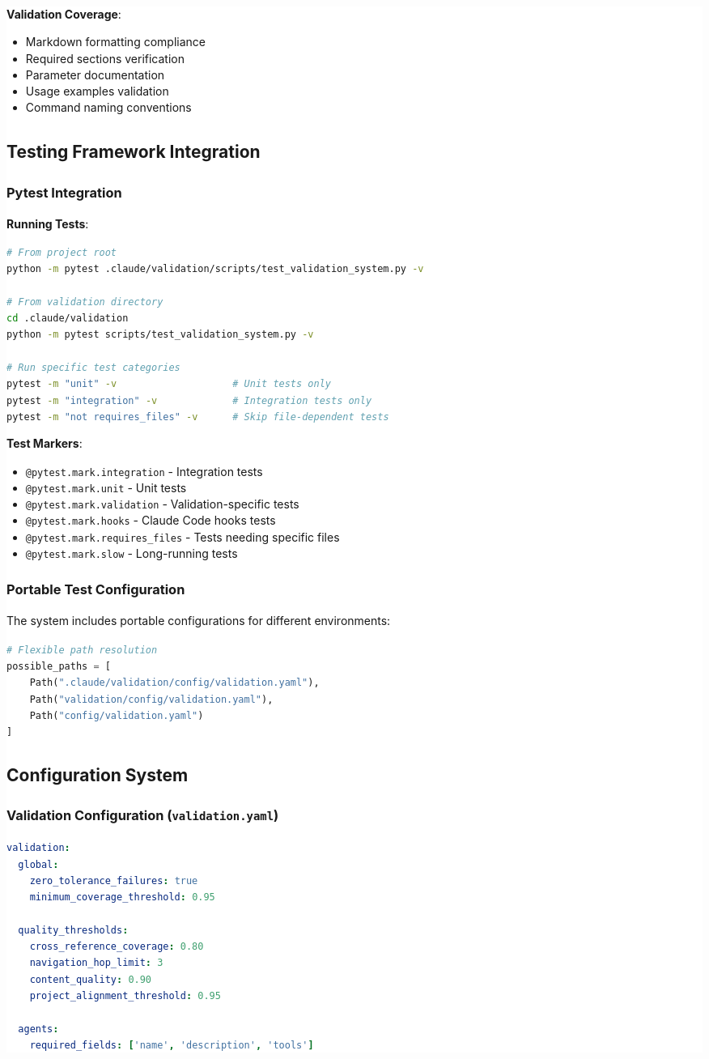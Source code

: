 **Validation Coverage**:
- Markdown formatting compliance
- Required sections verification
- Parameter documentation
- Usage examples validation
- Command naming conventions

## Testing Framework Integration

### Pytest Integration

**Running Tests**:
```bash
# From project root
python -m pytest .claude/validation/scripts/test_validation_system.py -v

# From validation directory
cd .claude/validation
python -m pytest scripts/test_validation_system.py -v

# Run specific test categories
pytest -m "unit" -v                    # Unit tests only
pytest -m "integration" -v             # Integration tests only
pytest -m "not requires_files" -v      # Skip file-dependent tests
```

**Test Markers**:
- `@pytest.mark.integration` - Integration tests
- `@pytest.mark.unit` - Unit tests
- `@pytest.mark.validation` - Validation-specific tests
- `@pytest.mark.hooks` - Claude Code hooks tests
- `@pytest.mark.requires_files` - Tests needing specific files
- `@pytest.mark.slow` - Long-running tests

### Portable Test Configuration

The system includes portable configurations for different environments:

```python
# Flexible path resolution
possible_paths = [
    Path(".claude/validation/config/validation.yaml"),
    Path("validation/config/validation.yaml"),
    Path("config/validation.yaml")
]
```

## Configuration System

### Validation Configuration (`validation.yaml`)

```yaml
validation:
  global:
    zero_tolerance_failures: true
    minimum_coverage_threshold: 0.95
  
  quality_thresholds:
    cross_reference_coverage: 0.80
    navigation_hop_limit: 3
    content_quality: 0.90
    project_alignment_threshold: 0.95
  
  agents:
    required_fields: ['name', 'description', 'tools']
```